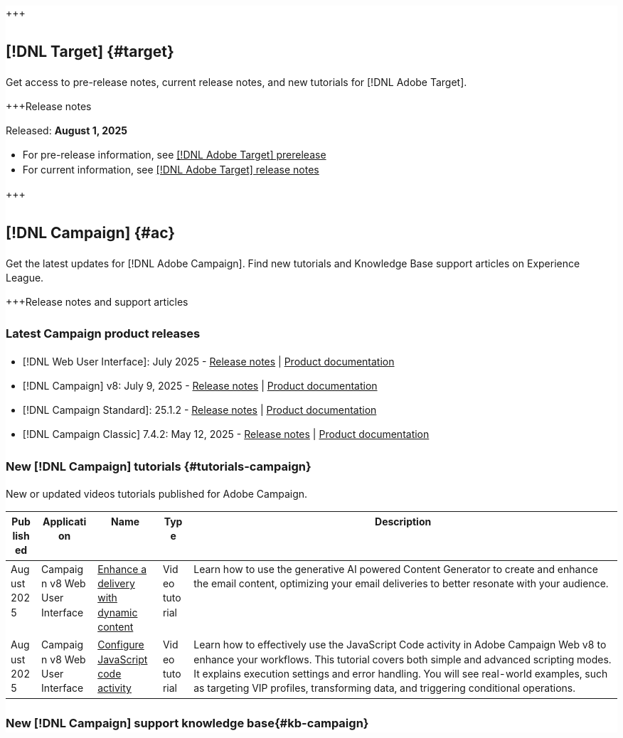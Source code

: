 +++

## [!DNL Target] {#target}

Get access to pre-release notes, current release notes, and new tutorials for [!DNL Adobe Target].

+++Release notes

Released: **August 1, 2025**



* For pre-release information, see [[!DNL Adobe Target] prerelease](https://experienceleague.adobe.com/en/docs/target/using/release-notes/target-release-notes)
* For current information, see [[!DNL Adobe Target] release notes](https://experienceleague.adobe.com/en/docs/target/using/release-notes/release-notes)

+++

## [!DNL Campaign] {#ac}

Get the latest updates for [!DNL Adobe Campaign]. Find new tutorials and Knowledge Base support articles on Experience League. 

+++Release notes and support articles

### Latest Campaign product releases

* [!DNL Web User Interface]: July 2025 - [Release notes](https://experienceleague.adobe.com/en/docs/campaign-web/v8/release-notes/release-notes) | [Product documentation](https://experienceleague.adobe.com/en/docs/campaign-web/v8/campaign-web-home)

* [!DNL Campaign] v8: July 9, 2025 - [Release notes](https://experienceleague.adobe.com/en/docs/campaign/campaign-v8/releases/release-notes#release-8-7-4) | [Product documentation](https://experienceleague.adobe.com/en/docs/campaign/campaign-v8/campaign-home)

* [!DNL Campaign Standard]: 25.1.2 - [Release notes](https://experienceleague.adobe.com/en/docs/campaign-standard/using/release-notes/release-notes) | [Product documentation](https://experienceleague.adobe.com/en/docs/campaign-standard/using/campaign-standard-home)

* [!DNL Campaign Classic] 7.4.2: May 12, 2025 - [Release notes](https://experienceleague.adobe.com/en/docs/campaign-classic/using/release-notes/latest-release#release-7-4-2) | [Product documentation](https://experienceleague.adobe.com/en/docs/campaign-classic/using/campaign-classic-home)

### New [!DNL Campaign] tutorials {#tutorials-campaign}

New or updated videos tutorials published for Adobe Campaign.

| Published | Application | Name | Type | Description |
| ----------| ---------- | ---------- | ---------- |---------- |
|August 2025|Campaign v8 Web User Interface |[Enhance a delivery with dynamic content](https://experienceleague.adobe.com/en/docs/campaign-web-learn/tutorials/content-management/enhance-a-delivery-with-dynamic-content)| Video tutorial |Learn how to use the generative AI powered Content Generator to create and enhance the email content, optimizing your email deliveries to better resonate with your audience.|
|August 2025|Campaign v8 Web User Interface |[Configure JavaScript code activity](https://experienceleague.adobe.com/en/docs/campaign-web-learn/tutorials/workflows/configure-java-script-code-activity)| Video tutorial |Learn how to effectively use the JavaScript Code activity in Adobe Campaign Web v8 to enhance your workflows. This tutorial covers both simple and advanced scripting modes. It explains execution settings and error handling. You will see real-world examples, such as targeting VIP profiles, transforming data, and triggering conditional operations. |

### New [!DNL Campaign] support knowledge base{#kb-campaign}
